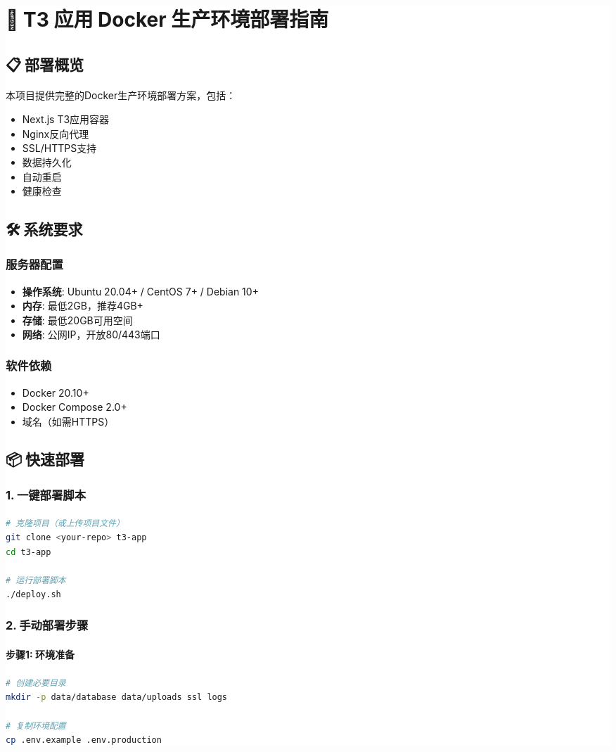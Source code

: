 # 🚀 T3 应用 Docker 生产环境部署指南

## 📋 部署概览

本项目提供完整的Docker生产环境部署方案，包括：
- Next.js T3应用容器
- Nginx反向代理
- SSL/HTTPS支持
- 数据持久化
- 自动重启
- 健康检查

## 🛠 系统要求

### 服务器配置
- **操作系统**: Ubuntu 20.04+ / CentOS 7+ / Debian 10+
- **内存**: 最低2GB，推荐4GB+
- **存储**: 最低20GB可用空间
- **网络**: 公网IP，开放80/443端口

### 软件依赖
- Docker 20.10+
- Docker Compose 2.0+
- 域名（如需HTTPS）

## 📦 快速部署

### 1. 一键部署脚本
```bash
# 克隆项目（或上传项目文件）
git clone <your-repo> t3-app
cd t3-app

# 运行部署脚本
./deploy.sh
```

### 2. 手动部署步骤

#### 步骤1: 环境准备
```bash
# 创建必要目录
mkdir -p data/database data/uploads ssl logs

# 复制环境配置
cp .env.example .env.production
```

